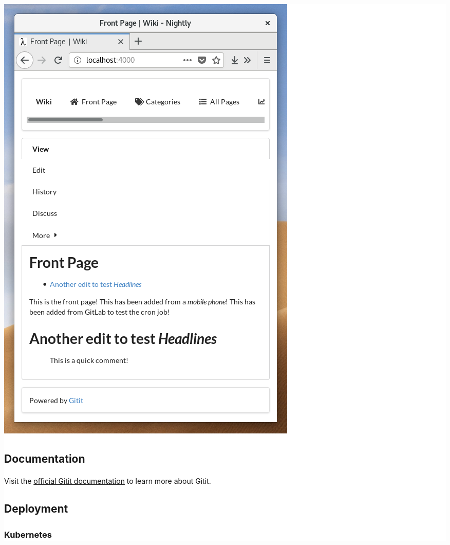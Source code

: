 ![Responsive Mode](screenshots/front-page-responsive.png)

## Documentation

Visit the [official Gitit documentation](https://github.com/jgm/gitit) to learn more about Gitit.

## Deployment

### Kubernetes
